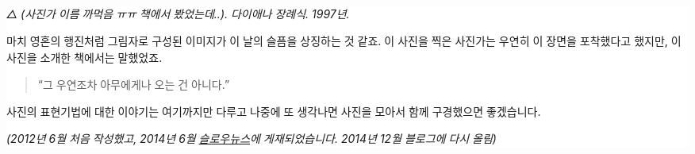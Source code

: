 *△ (사진가 이름 까먹음 ㅠㅠ 책에서 봤었는데..). 다이애나 장례식. 1997년.*

마치 영혼의 행진처럼 그림자로 구성된 이미지가 이 날의 슬픔을 상징하는 것 같죠. 이 사진을 찍은 사진가는 우연히 이 장면을 포착했다고 했지만, 이 사진을 소개한 책에서는 말했었죠.

> “그 우연조차 아무에게나 오는 건 아니다.”

사진의 표현기법에 대한 이야기는 여기까지만 다루고 나중에 또 생각나면 사진을 모아서 함께 구경했으면 좋겠습니다.

*(2012년 6월 처음 작성했고, 2014년 6월 [슬로우뉴스](http://slownews.kr/27245)에 게재되었습니다. 2014년 12월 블로그에 다시 올림)*
